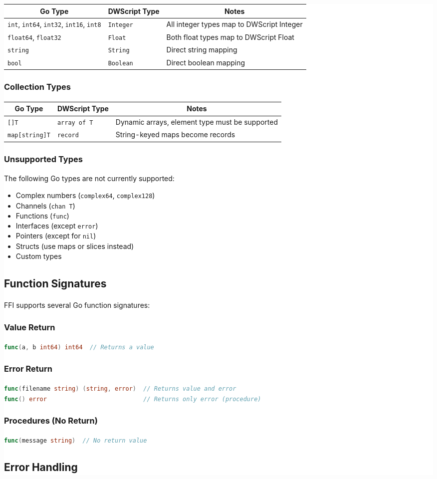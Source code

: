 | Go Type | DWScript Type | Notes |
|---------|---------------|-------|
| `int`, `int64`, `int32`, `int16`, `int8` | `Integer` | All integer types map to DWScript Integer |
| `float64`, `float32` | `Float` | Both float types map to DWScript Float |
| `string` | `String` | Direct string mapping |
| `bool` | `Boolean` | Direct boolean mapping |

### Collection Types

| Go Type | DWScript Type | Notes |
|---------|---------------|-------|
| `[]T` | `array of T` | Dynamic arrays, element type must be supported |
| `map[string]T` | `record` | String-keyed maps become records |

### Unsupported Types

The following Go types are not currently supported:
- Complex numbers (`complex64`, `complex128`)
- Channels (`chan T`)
- Functions (`func`)
- Interfaces (except `error`)
- Pointers (except for `nil`)
- Structs (use maps or slices instead)
- Custom types

## Function Signatures

FFI supports several Go function signatures:

### Value Return

```go
func(a, b int64) int64  // Returns a value
```

### Error Return

```go
func(filename string) (string, error)  // Returns value and error
func() error                           // Returns only error (procedure)
```

### Procedures (No Return)

```go
func(message string)  // No return value
```

## Error Handling
